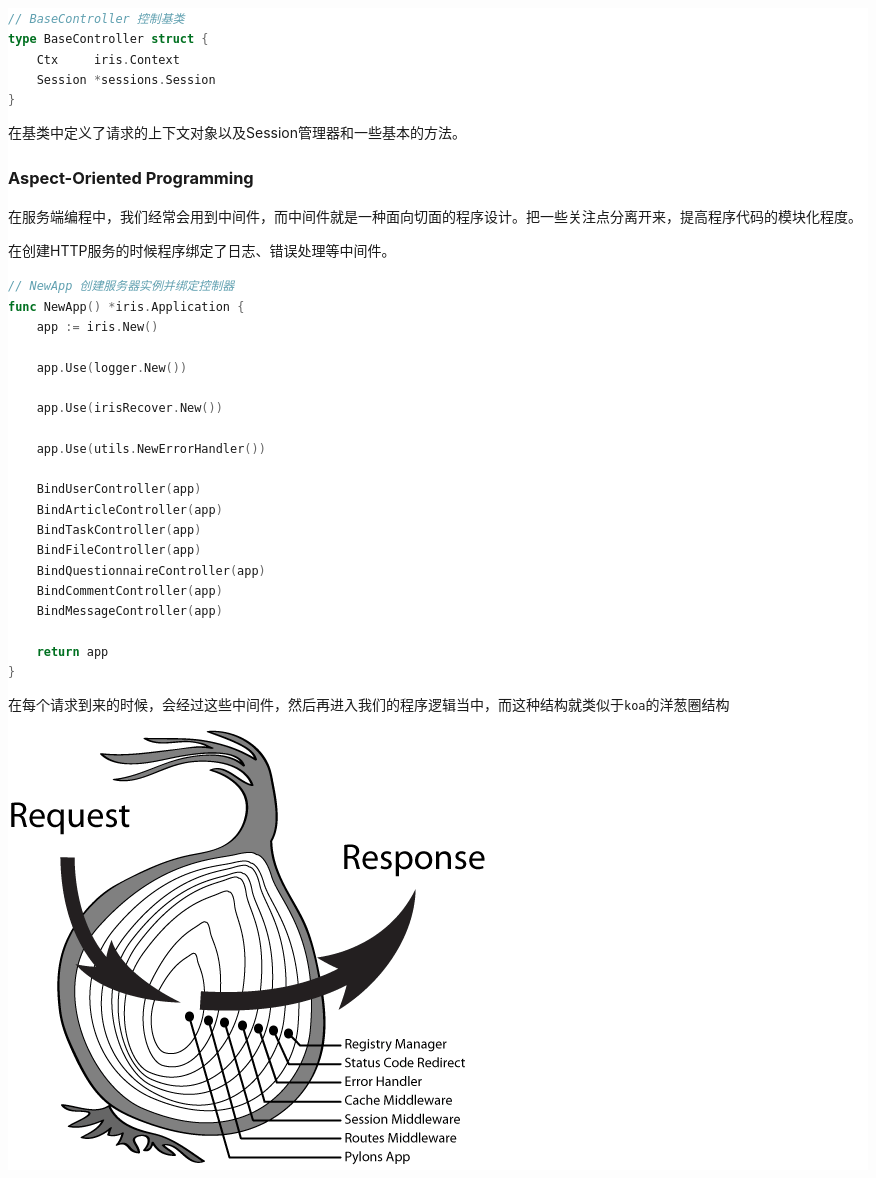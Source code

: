 ```go
// BaseController 控制基类
type BaseController struct {
	Ctx     iris.Context
	Session *sessions.Session
}
```

在基类中定义了请求的上下文对象以及Session管理器和一些基本的方法。



### Aspect-Oriented Programming

在服务端编程中，我们经常会用到中间件，而中间件就是一种面向切面的程序设计。把一些关注点分离开来，提高程序代码的模块化程度。

在创建HTTP服务的时候程序绑定了日志、错误处理等中间件。

```go
// NewApp 创建服务器实例并绑定控制器
func NewApp() *iris.Application {
	app := iris.New()

	app.Use(logger.New())

	app.Use(irisRecover.New())

	app.Use(utils.NewErrorHandler())

	BindUserController(app)
	BindArticleController(app)
	BindTaskController(app)
	BindFileController(app)
	BindQuestionnaireController(app)
	BindCommentController(app)
	BindMessageController(app)

	return app
}
```

在每个请求到来的时候，会经过这些中间件，然后再进入我们的程序逻辑当中，而这种结构就类似于`koa`的洋葱圈结构

![165d21b34c3f3768](architecture-design/165d21b34c3f3768.png)

